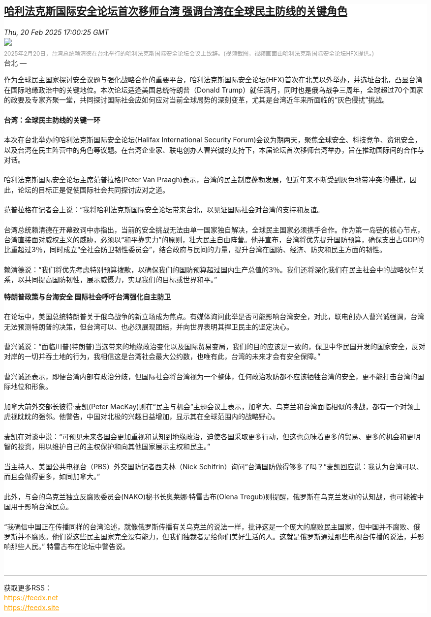 
[哈利法克斯国际安全论坛首次移师台湾 强调台湾在全球民主防线的关键角色](https://www.voachinese.com/a/halifax-international-security-forum-is-hold-in-taipei-20250220/7982047.html)
------

<div><i>Thu, 20 Feb 2025 17:00:25 GMT</i></div><img src="https://images.weserv.nl?url=gdb.voanews.com/4aee77bf-6065-4cdf-fcef-08dd4a817620_r1_s_w900.jpg" width="100%"><div><small style="color: #999;">2025年2月20日，台湾总统赖清德在台北举行的哈利法克斯国际安全论坛会议上致辞。(视频截图，视频画面由哈利法克斯国际安全论坛HFX提供。)</small></div>台北 — <p>作为全球民主国家探讨安全议题与强化战略合作的重要平台，哈利法克斯国际安全论坛(HFX)首次在北美以外举办，并选址台北，凸显台湾在国际地缘政治中的关键地位。本次论坛适逢美国总统特朗普（Donald Trump）就任满月，同时也是俄乌战争三周年，全球超过70个国家的政要及专家齐聚一堂，共同探讨国际社会应如何应对当前全球局势的深刻变革，尤其是台湾近年来所面临的“灰色侵扰”挑战。<br /><br /><strong>台湾：全球民主防线的关键一环</strong><br /><br />本次在台北举办的哈利法克斯国际安全论坛(Halifax International Security Forum)会议为期两天，聚焦全球安全、科技竞争、资讯安全，以及台湾在民主阵营中的角色等议题。在台湾企业家、联电创办人曹兴诚的支持下，本届论坛首次移师台湾举办，旨在推动国际间的合作与对话。<br /><br />哈利法克斯国际安全论坛主席范普拉格(Peter Van Praagh)表示，台湾的民主制度蓬勃发展，但近年来不断受到灰色地带冲突的侵扰，因此，论坛的目标正是促使国际社会共同探讨应对之道。<br /><br />范普拉格在记者会上说：“我将哈利法克斯国际安全论坛带来台北，以见证国际社会对台湾的支持和友谊。<br /><br />台湾总统赖清德在开幕致词中亦指出，当前的安全挑战无法由单一国家独自解决，全球民主国家必须携手合作。作为第一岛链的核心节点，台湾直接面对威权主义的威胁，必须以“和平靠实力”的原则，壮大民主自由阵营。他并宣布，台湾将优先提升国防预算，确保支出占GDP的比重超过3％，同时成立“全社会防卫韧性委员会”，结合政府与民间的力量，提升台湾在国防、经济、防灾和民主方面的韧性。<br /><br />赖清德说：“我们将优先考虑特别预算拨款，以确保我们的国防预算超过国内生产总值的3％。我们还将深化我们在民主社会中的战略伙伴关系，以共同提高国防韧性，展示威慑力，实现我们的目标或世界和平。”</p><a href="/a/7981701.html"></a><p><strong>特朗普政策与台海安全 国际社会呼吁台湾强化自主防卫</strong><br /><br />在论坛中，美国总统特朗普关于俄乌战争的新立场成为焦点。有媒体询问此举是否可能影响台湾安全，对此，联电创办人曹兴诚强调，台湾无法预测特朗普的决策，但台湾可以、也必须展现团结，并向世界表明其捍卫民主的坚定决心。<br /><br />曹兴诚说：“面临川普(特朗普)当选带来的地缘政治变化以及国际贸易变局，我们的目的应该是一致的，保卫中华民国开发的国家安全，反对对岸的一切并吞土地的行为，我相信这是台湾社会最大公约数，也唯有此，台湾的未来才会有安全保障。”<br /><br />曹兴诚还表示，即便台湾内部有政治分歧，但国际社会将台湾视为一个整体，任何政治攻防都不应该牺牲台湾的安全，更不能打击台湾的国际地位和形象。<br /><br />加拿大前外交部长彼得·麦凯(Peter MacKay)则在“民主与机会”主题会议上表示，加拿大、乌克兰和台湾面临相似的挑战，都有一个对领土虎视眈眈的强邻。他警告，中国对北极的兴趣日益增加，显示其在全球范围内的战略野心。<br /><br />麦凯在对谈中说：“可预见未来各国会更加重视和认知到地缘政治，迫使各国采取更多行动，但这也意味着更多的贸易、更多的机会和更明智的投资，用以维护自己的主权保护和向其他国家展示主权和民主。”<br /><br />当主持人、美国公共电视台（PBS）外交国防记者西夫林（Nick Schifrin）询问“台湾国防做得够多了吗？”麦凯回应说：我认为台湾可以、而且会做得更多，如同加拿大。”<br /><br />此外，与会的乌克兰独立反腐败委员会(NAKO)秘书长奥莱娜·特雷古布(Olena Tregub)则提醒，俄罗斯在乌克兰发动的认知战，也可能被中国用于影响台湾民意。<br /><br />“我确信中国正在传播同样的台湾论述，就像俄罗斯传播有关乌克兰的说法一样，批评这是一个庞大的腐败民主国家，但中国并不腐败、俄罗斯并不腐败。他们说这些民主国家完全没有能力，但我们独裁者是给你们美好生活的人。这就是俄罗斯通过那些电视台传播的说法，并影响那些人民。” 特雷古布在论坛中警告说。</p><br><hr><div>获取更多RSS：<br><a href="https://feedx.net" style="color:orange" target="_blank">https://feedx.net</a> <br><a href="https://feedx.site" style="color:orange" target="_blank">https://feedx.site</a><br></div>
